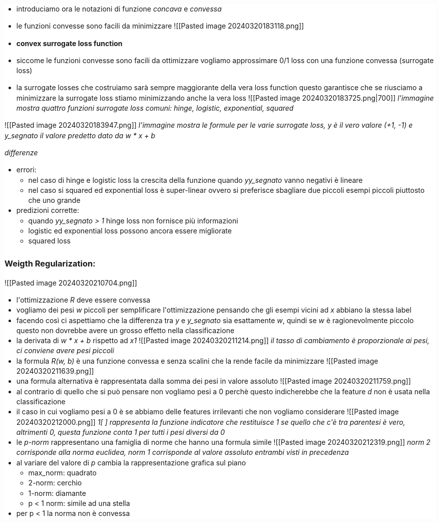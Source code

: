 - introduciamo ora le notazioni di funzione *concava* e *convessa*
- le funzioni convesse sono facili da minimizzare
![[Pasted image 20240320183118.png]]

- **convex surrogate loss function**
- siccome le funzioni convesse sono facili da ottimizzare vogliamo approssimare 0/1 loss con una funzione convessa (surrogate loss)
- la surrogate losses che costruiamo sarà sempre maggiorante della vera loss function questo garantisce che se riusciamo a minimizzare la surrogate loss stiamo minimizzando anche la vera loss
![[Pasted image 20240320183725.png|700]]
*l'immagine mostra quattro funzioni surrogate loss comuni: hinge, logistic, exponential, squared*

![[Pasted image 20240320183947.png]]
*l'immagine mostra le formule per le varie surrogate loss, y è il vero valore (+1, -1) e y_segnato il valore predetto dato da w * x + b*

*differenze*
- errori:
	- nel caso di hinge e logistic loss la crescita della funzione quando *yy_segnato* vanno negativi è lineare
	- nel caso si squared ed exponential loss è super-linear ovvero si preferisce sbagliare due piccoli esempi piccoli piuttosto che uno grande
- predizioni corrette:
	- quando *yy_segnato > 1* hinge loss non fornisce più informazioni
	- logistic ed exponential loss possono ancora essere migliorate
	- squared loss 

### Weigth Regularization:
![[Pasted image 20240320210704.png]]
- l'ottimizzazione *R* deve essere convessa
- vogliamo dei pesi *w* piccoli per semplificare l'ottimizzazione pensando che gli esempi vicini ad *x* abbiano la stessa label
- facendo così ci aspettiamo che la differenza tra *y* e *y_segnato* sia esattamente *w*, quindi se *w* è ragionevolmente piccolo questo non dovrebbe avere un grosso effetto nella classificazione
- la derivata di *w * x + b* rispetto ad *x1*
	![[Pasted image 20240320211214.png]]
	*il tasso di cambiamento è proporzionale ai pesi, ci conviene avere pesi piccoli*
- la formula *R(w, b)* è una funzione convessa e senza scalini che la rende facile da minimizzare
	![[Pasted image 20240320211639.png]]
- una formula alternativa è rappresentata dalla somma dei pesi in valore assoluto
	![[Pasted image 20240320211759.png]]
- al contrario di quello che si può pensare non vogliamo pesi a 0 perchè questo indicherebbe che la feature *d* non è usata nella classificazione
- il caso in cui vogliamo pesi a 0 è se abbiamo delle features irrilevanti che non vogliamo considerare
	![[Pasted image 20240320212000.png]]
	*1[ ] rappresenta la funzione indicatore che restituisce 1 se quello che c'è tra parentesi è vero, altrimenti 0, questa funzione conta 1 per tutti i pesi diversi da 0*
- le *p-norm* rappresentano una famiglia di norme che hanno una formula simile 
	![[Pasted image 20240320212319.png]]
	*norm 2 corrisponde alla norma euclidea, norm 1 corrisponde al valore assoluto entrambi visti in precedenza*
- al variare del valore di *p* cambia la rappresentazione grafica sul piano
	- max_norm: quadrato
	- 2-norm: cerchio
	- 1-norm: diamante
	- p < 1 norm: simile ad una stella
- per p < 1 la norma non è convessa

